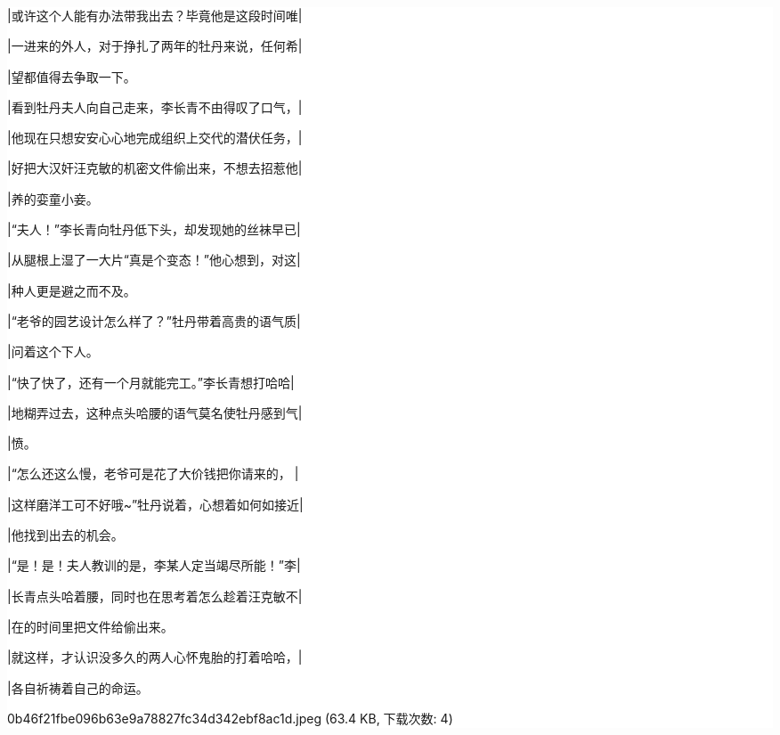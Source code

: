 |或许这个人能有办法带我出去？毕竟他是这段时间唯|

|一进来的外人，对于挣扎了两年的牡丹来说，任何希|

|望都值得去争取一下。

|看到牡丹夫人向自己走来，李长青不由得叹了口气，|

|他现在只想安安心心地完成组织上交代的潜伏任务，|

|好把大汉奸汪克敏的机密文件偷出来，不想去招惹他|

|养的娈童小妾。

|“夫人！”李长青向牡丹低下头，却发现她的丝袜早已|

|从腿根上湿了一大片“真是个变态！”他心想到，对这|

|种人更是避之而不及。

|“老爷的园艺设计怎么样了？”牡丹带着高贵的语气质|

|问着这个下人。

|“快了快了，还有一个月就能完工。”李长青想打哈哈|

|地糊弄过去，这种点头哈腰的语气莫名使牡丹感到气|

|愤。

|“怎么还这么慢，老爷可是花了大价钱把你请来的， |

|这样磨洋工可不好哦~”牡丹说着，心想着如何如接近|

|他找到出去的机会。

|“是！是！夫人教训的是，李某人定当竭尽所能！”李|

|长青点头哈着腰，同时也在思考着怎么趁着汪克敏不|

|在的时间里把文件给偷出来。

|就这样，才认识没多久的两人心怀鬼胎的打着哈哈，|

|各自祈祷着自己的命运。





0b46f21fbe096b63e9a78827fc34d342ebf8ac1d.jpeg (63.4 KB, 下载次数: 4)


